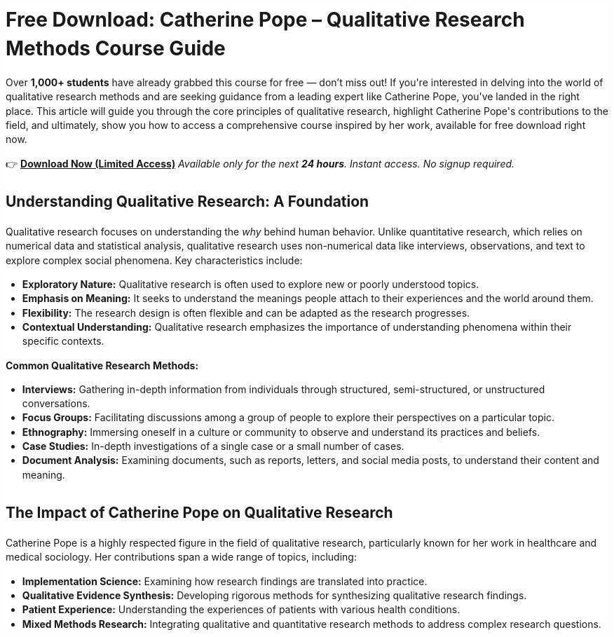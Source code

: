 # Free Download: Catherine Pope – Qualitative Research Methods Course Guide

Over **1,000+ students** have already grabbed this course for free — don’t miss out! If you're interested in delving into the world of qualitative research methods and are seeking guidance from a leading expert like Catherine Pope, you've landed in the right place. This article will guide you through the core principles of qualitative research, highlight Catherine Pope's contributions to the field, and ultimately, show you how to access a comprehensive course inspired by her work, available for free download right now.

👉 **[Download Now (Limited Access)](https://udemywork.com/catherine-pope)**
_Available only for the next **24 hours**. Instant access. No signup required._

## Understanding Qualitative Research: A Foundation

Qualitative research focuses on understanding the *why* behind human behavior. Unlike quantitative research, which relies on numerical data and statistical analysis, qualitative research uses non-numerical data like interviews, observations, and text to explore complex social phenomena. Key characteristics include:

*   **Exploratory Nature:** Qualitative research is often used to explore new or poorly understood topics.
*   **Emphasis on Meaning:** It seeks to understand the meanings people attach to their experiences and the world around them.
*   **Flexibility:** The research design is often flexible and can be adapted as the research progresses.
*   **Contextual Understanding:** Qualitative research emphasizes the importance of understanding phenomena within their specific contexts.

**Common Qualitative Research Methods:**

*   **Interviews:** Gathering in-depth information from individuals through structured, semi-structured, or unstructured conversations.
*   **Focus Groups:** Facilitating discussions among a group of people to explore their perspectives on a particular topic.
*   **Ethnography:** Immersing oneself in a culture or community to observe and understand its practices and beliefs.
*   **Case Studies:** In-depth investigations of a single case or a small number of cases.
*   **Document Analysis:** Examining documents, such as reports, letters, and social media posts, to understand their content and meaning.

## The Impact of Catherine Pope on Qualitative Research

Catherine Pope is a highly respected figure in the field of qualitative research, particularly known for her work in healthcare and medical sociology. Her contributions span a wide range of topics, including:

*   **Implementation Science:** Examining how research findings are translated into practice.
*   **Qualitative Evidence Synthesis:** Developing rigorous methods for synthesizing qualitative research findings.
*   **Patient Experience:** Understanding the experiences of patients with various health conditions.
*   **Mixed Methods Research:** Integrating qualitative and quantitative research methods to address complex research questions.
